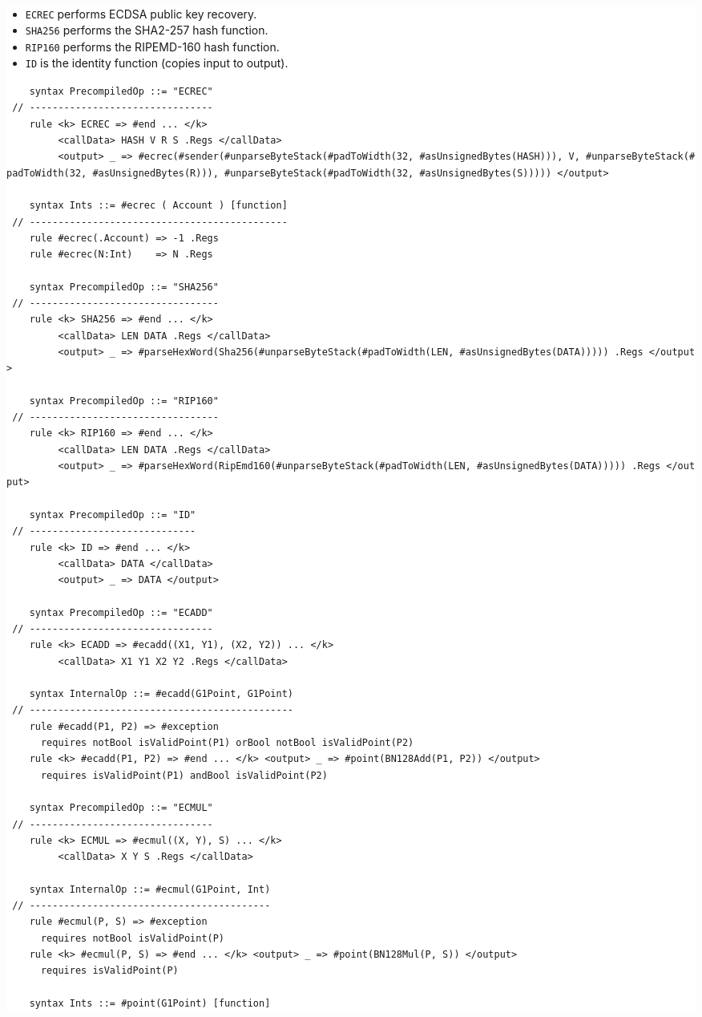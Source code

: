 -   `ECREC` performs ECDSA public key recovery.
-   `SHA256` performs the SHA2-257 hash function.
-   `RIP160` performs the RIPEMD-160 hash function.
-   `ID` is the identity function (copies input to output).

```{.k .uiuck .rvk}
    syntax PrecompiledOp ::= "ECREC"
 // --------------------------------
    rule <k> ECREC => #end ... </k>
         <callData> HASH V R S .Regs </callData>
         <output> _ => #ecrec(#sender(#unparseByteStack(#padToWidth(32, #asUnsignedBytes(HASH))), V, #unparseByteStack(#padToWidth(32, #asUnsignedBytes(R))), #unparseByteStack(#padToWidth(32, #asUnsignedBytes(S))))) </output>

    syntax Ints ::= #ecrec ( Account ) [function]
 // ---------------------------------------------
    rule #ecrec(.Account) => -1 .Regs
    rule #ecrec(N:Int)    => N .Regs

    syntax PrecompiledOp ::= "SHA256"
 // ---------------------------------
    rule <k> SHA256 => #end ... </k>
         <callData> LEN DATA .Regs </callData>
         <output> _ => #parseHexWord(Sha256(#unparseByteStack(#padToWidth(LEN, #asUnsignedBytes(DATA))))) .Regs </output>

    syntax PrecompiledOp ::= "RIP160"
 // ---------------------------------
    rule <k> RIP160 => #end ... </k>
         <callData> LEN DATA .Regs </callData>
         <output> _ => #parseHexWord(RipEmd160(#unparseByteStack(#padToWidth(LEN, #asUnsignedBytes(DATA))))) .Regs </output>

    syntax PrecompiledOp ::= "ID"
 // -----------------------------
    rule <k> ID => #end ... </k>
         <callData> DATA </callData>
         <output> _ => DATA </output>

    syntax PrecompiledOp ::= "ECADD"
 // --------------------------------
    rule <k> ECADD => #ecadd((X1, Y1), (X2, Y2)) ... </k>
         <callData> X1 Y1 X2 Y2 .Regs </callData>

    syntax InternalOp ::= #ecadd(G1Point, G1Point)
 // ----------------------------------------------
    rule #ecadd(P1, P2) => #exception
      requires notBool isValidPoint(P1) orBool notBool isValidPoint(P2)
    rule <k> #ecadd(P1, P2) => #end ... </k> <output> _ => #point(BN128Add(P1, P2)) </output>
      requires isValidPoint(P1) andBool isValidPoint(P2)

    syntax PrecompiledOp ::= "ECMUL"
 // --------------------------------
    rule <k> ECMUL => #ecmul((X, Y), S) ... </k>
         <callData> X Y S .Regs </callData>

    syntax InternalOp ::= #ecmul(G1Point, Int)
 // ------------------------------------------
    rule #ecmul(P, S) => #exception
      requires notBool isValidPoint(P)
    rule <k> #ecmul(P, S) => #end ... </k> <output> _ => #point(BN128Mul(P, S)) </output>
      requires isValidPoint(P)

    syntax Ints ::= #point(G1Point) [function]
```